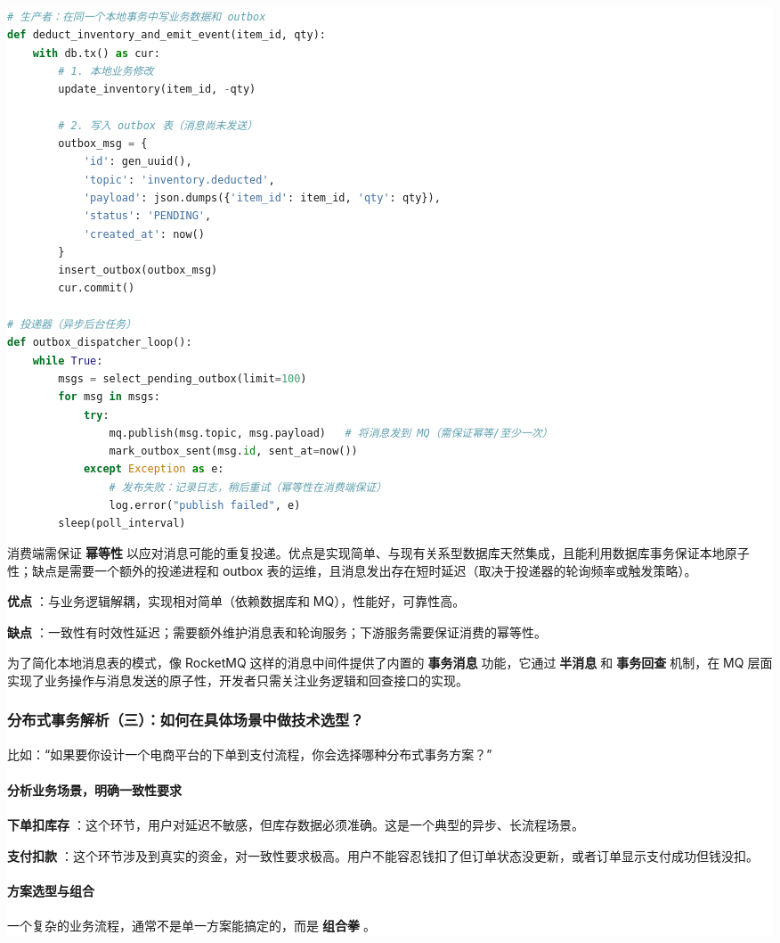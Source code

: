 ```python
# 生产者：在同一个本地事务中写业务数据和 outbox
def deduct_inventory_and_emit_event(item_id, qty):
    with db.tx() as cur:
        # 1. 本地业务修改
        update_inventory(item_id, -qty)

        # 2. 写入 outbox 表（消息尚未发送）
        outbox_msg = {
            'id': gen_uuid(),
            'topic': 'inventory.deducted',
            'payload': json.dumps({'item_id': item_id, 'qty': qty}),
            'status': 'PENDING',
            'created_at': now()
        }
        insert_outbox(outbox_msg)
        cur.commit()

# 投递器（异步后台任务）
def outbox_dispatcher_loop():
    while True:
        msgs = select_pending_outbox(limit=100)
        for msg in msgs:
            try:
                mq.publish(msg.topic, msg.payload)   # 将消息发到 MQ（需保证幂等/至少一次）
                mark_outbox_sent(msg.id, sent_at=now())
            except Exception as e:
                # 发布失败：记录日志，稍后重试（幂等性在消费端保证）
                log.error("publish failed", e)
        sleep(poll_interval)
```

消费端需保证 **幂等性** 以应对消息可能的重复投递。优点是实现简单、与现有关系型数据库天然集成，且能利用数据库事务保证本地原子性；缺点是需要一个额外的投递进程和 outbox 表的运维，且消息发出存在短时延迟（取决于投递器的轮询频率或触发策略）。

**优点** ：与业务逻辑解耦，实现相对简单（依赖数据库和 MQ），性能好，可靠性高。

**缺点** ：一致性有时效性延迟；需要额外维护消息表和轮询服务；下游服务需要保证消费的幂等性。

为了简化本地消息表的模式，像 RocketMQ 这样的消息中间件提供了内置的 **事务消息** 功能，它通过 **半消息** 和 **事务回查** 机制，在 MQ 层面实现了业务操作与消息发送的原子性，开发者只需关注业务逻辑和回查接口的实现。

### 分布式事务解析（三）：如何在具体场景中做技术选型？

比如：“如果要你设计一个电商平台的下单到支付流程，你会选择哪种分布式事务方案？”

#### 分析业务场景，明确一致性要求

**下单扣库存** ：这个环节，用户对延迟不敏感，但库存数据必须准确。这是一个典型的异步、长流程场景。

**支付扣款** ：这个环节涉及到真实的资金，对一致性要求极高。用户不能容忍钱扣了但订单状态没更新，或者订单显示支付成功但钱没扣。

#### 方案选型与组合

一个复杂的业务流程，通常不是单一方案能搞定的，而是 **组合拳** 。
